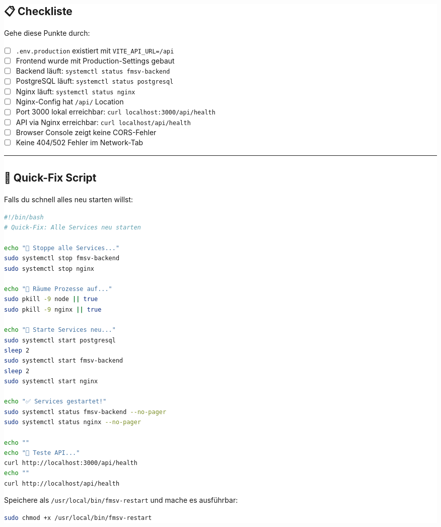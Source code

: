 
## 📋 **Checkliste**

Gehe diese Punkte durch:

- [ ] `.env.production` existiert mit `VITE_API_URL=/api`
- [ ] Frontend wurde mit Production-Settings gebaut
- [ ] Backend läuft: `systemctl status fmsv-backend`
- [ ] PostgreSQL läuft: `systemctl status postgresql`
- [ ] Nginx läuft: `systemctl status nginx`
- [ ] Nginx-Config hat `/api/` Location
- [ ] Port 3000 lokal erreichbar: `curl localhost:3000/api/health`
- [ ] API via Nginx erreichbar: `curl localhost/api/health`
- [ ] Browser Console zeigt keine CORS-Fehler
- [ ] Keine 404/502 Fehler im Network-Tab

---

## 🎯 **Quick-Fix Script**

Falls du schnell alles neu starten willst:

```bash
#!/bin/bash
# Quick-Fix: Alle Services neu starten

echo "🔄 Stoppe alle Services..."
sudo systemctl stop fmsv-backend
sudo systemctl stop nginx

echo "🧹 Räume Prozesse auf..."
sudo pkill -9 node || true
sudo pkill -9 nginx || true

echo "🚀 Starte Services neu..."
sudo systemctl start postgresql
sleep 2
sudo systemctl start fmsv-backend
sleep 2
sudo systemctl start nginx

echo "✅ Services gestartet!"
sudo systemctl status fmsv-backend --no-pager
sudo systemctl status nginx --no-pager

echo ""
echo "🧪 Teste API..."
curl http://localhost:3000/api/health
echo ""
curl http://localhost/api/health
```

Speichere als `/usr/local/bin/fmsv-restart` und mache es ausführbar:
```bash
sudo chmod +x /usr/local/bin/fmsv-restart
```
